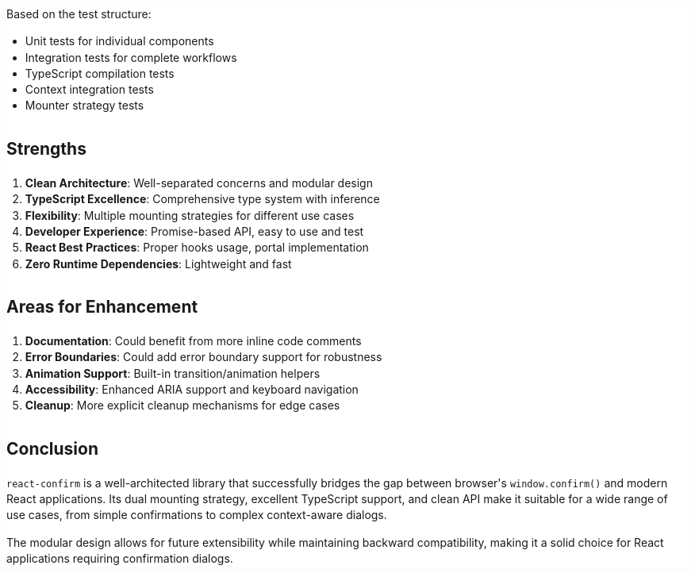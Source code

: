 Based on the test structure:
- Unit tests for individual components
- Integration tests for complete workflows
- TypeScript compilation tests
- Context integration tests
- Mounter strategy tests

## Strengths

1. **Clean Architecture**: Well-separated concerns and modular design
2. **TypeScript Excellence**: Comprehensive type system with inference
3. **Flexibility**: Multiple mounting strategies for different use cases
4. **Developer Experience**: Promise-based API, easy to use and test
5. **React Best Practices**: Proper hooks usage, portal implementation
6. **Zero Runtime Dependencies**: Lightweight and fast

## Areas for Enhancement

1. **Documentation**: Could benefit from more inline code comments
2. **Error Boundaries**: Could add error boundary support for robustness
3. **Animation Support**: Built-in transition/animation helpers
4. **Accessibility**: Enhanced ARIA support and keyboard navigation
5. **Cleanup**: More explicit cleanup mechanisms for edge cases

## Conclusion

`react-confirm` is a well-architected library that successfully bridges the gap between browser's `window.confirm()` and modern React applications. Its dual mounting strategy, excellent TypeScript support, and clean API make it suitable for a wide range of use cases, from simple confirmations to complex context-aware dialogs.

The modular design allows for future extensibility while maintaining backward compatibility, making it a solid choice for React applications requiring confirmation dialogs.
